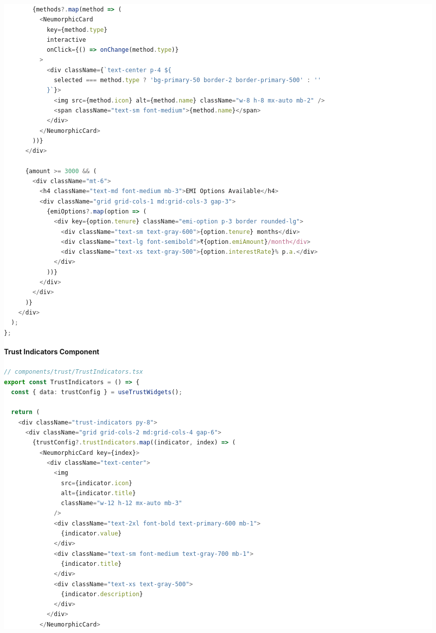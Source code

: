 ```typescript
        {methods?.map(method => (
          <NeumorphicCard
            key={method.type}
            interactive
            onClick={() => onChange(method.type)}
          >
            <div className={`text-center p-4 ${
              selected === method.type ? 'bg-primary-50 border-2 border-primary-500' : ''
            }`}>
              <img src={method.icon} alt={method.name} className="w-8 h-8 mx-auto mb-2" />
              <span className="text-sm font-medium">{method.name}</span>
            </div>
          </NeumorphicCard>
        ))}
      </div>

      {amount >= 3000 && (
        <div className="mt-6">
          <h4 className="text-md font-medium mb-3">EMI Options Available</h4>
          <div className="grid grid-cols-1 md:grid-cols-3 gap-3">
            {emiOptions?.map(option => (
              <div key={option.tenure} className="emi-option p-3 border rounded-lg">
                <div className="text-sm text-gray-600">{option.tenure} months</div>
                <div className="text-lg font-semibold">₹{option.emiAmount}/month</div>
                <div className="text-xs text-gray-500">{option.interestRate}% p.a.</div>
              </div>
            ))}
          </div>
        </div>
      )}
    </div>
  );
};
```

#### **Trust Indicators Component**
```typescript
// components/trust/TrustIndicators.tsx
export const TrustIndicators = () => {
  const { data: trustConfig } = useTrustWidgets();

  return (
    <div className="trust-indicators py-8">
      <div className="grid grid-cols-2 md:grid-cols-4 gap-6">
        {trustConfig?.trustIndicators.map((indicator, index) => (
          <NeumorphicCard key={index}>
            <div className="text-center">
              <img
                src={indicator.icon}
                alt={indicator.title}
                className="w-12 h-12 mx-auto mb-3"
              />
              <div className="text-2xl font-bold text-primary-600 mb-1">
                {indicator.value}
              </div>
              <div className="text-sm font-medium text-gray-700 mb-1">
                {indicator.title}
              </div>
              <div className="text-xs text-gray-500">
                {indicator.description}
              </div>
            </div>
          </NeumorphicCard>
```